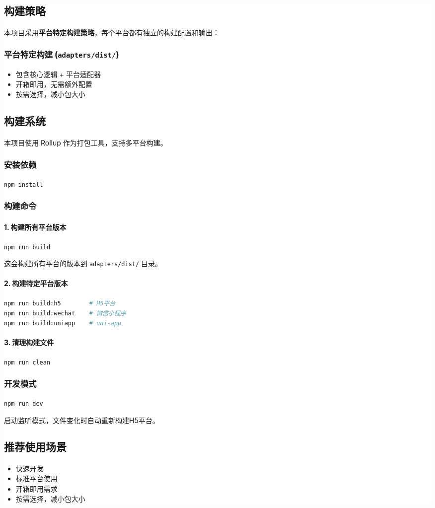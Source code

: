 ## 构建策略

本项目采用**平台特定构建策略**，每个平台都有独立的构建配置和输出：

### 平台特定构建 (`adapters/dist/`)
- 包含核心逻辑 + 平台适配器
- 开箱即用，无需额外配置
- 按需选择，减小包大小

## 构建系统

本项目使用 Rollup 作为打包工具，支持多平台构建。

### 安装依赖

```bash
npm install
```

### 构建命令

#### 1. 构建所有平台版本
```bash
npm run build
```
这会构建所有平台的版本到 `adapters/dist/` 目录。

#### 2. 构建特定平台版本
```bash
npm run build:h5        # H5平台
npm run build:wechat    # 微信小程序
npm run build:uniapp    # uni-app
```

#### 3. 清理构建文件
```bash
npm run clean
```

### 开发模式

```bash
npm run dev
```
启动监听模式，文件变化时自动重新构建H5平台。

## 推荐使用场景

- 快速开发
- 标准平台使用
- 开箱即用需求
- 按需选择，减小包大小
